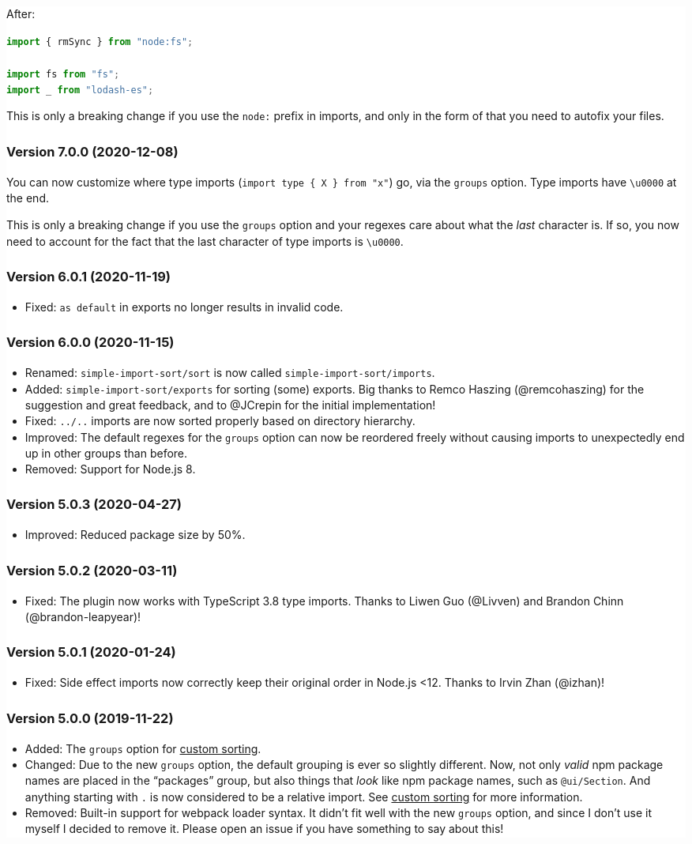 After:

```js
import { rmSync } from "node:fs";

import fs from "fs";
import _ from "lodash-es";
```

This is only a breaking change if you use the `node:` prefix in imports, and only in the form of that you need to autofix your files.

### Version 7.0.0 (2020-12-08)

You can now customize where type imports (`import type { X } from "x"`) go, via the `groups` option. Type imports have `\u0000` at the end.

This is only a breaking change if you use the `groups` option and your regexes care about what the _last_ character is. If so, you now need to account for the fact that the last character of type imports is `\u0000`.

### Version 6.0.1 (2020-11-19)

- Fixed: `as default` in exports no longer results in invalid code.

### Version 6.0.0 (2020-11-15)

- Renamed: `simple-import-sort/sort` is now called `simple-import-sort/imports`.
- Added: `simple-import-sort/exports` for sorting (some) exports. Big thanks to Remco Haszing (@remcohaszing) for the suggestion and great feedback, and to @JCrepin for the initial implementation!
- Fixed: `../..` imports are now sorted properly based on directory hierarchy.
- Improved: The default regexes for the `groups` option can now be reordered freely without causing imports to unexpectedly end up in other groups than before.
- Removed: Support for Node.js 8.

### Version 5.0.3 (2020-04-27)

- Improved: Reduced package size by 50%.

### Version 5.0.2 (2020-03-11)

- Fixed: The plugin now works with TypeScript 3.8 type imports. Thanks to Liwen Guo (@Livven) and Brandon Chinn (@brandon-leapyear)!

### Version 5.0.1 (2020-01-24)

- Fixed: Side effect imports now correctly keep their original order in Node.js <12. Thanks to Irvin Zhan (@izhan)!

### Version 5.0.0 (2019-11-22)

- Added: The `groups` option for [custom sorting].
- Changed: Due to the new `groups` option, the default grouping is ever so slightly different. Now, not only _valid_ npm package names are placed in the “packages” group, but also things that _look_ like npm package names, such as `@ui/Section`. And anything starting with `.` is now considered to be a relative import. See [custom sorting] for more information.
- Removed: Built-in support for webpack loader syntax. It didn’t fit well with the new `groups` option, and since I don’t use it myself I decided to remove it. Please open an issue if you have something to say about this!


[@typescript-eslint/parser]: https://github.com/typescript-eslint/typescript-eslint/tree/master/packages/parser
[#7]: https://github.com/lydell/eslint-plugin-simple-import-sort/issues/7
[custom sorting]: https://github.com/lydell/eslint-plugin-simple-import-sort/tree/06c4db7d92a82ec2e265ad1bbb0c0a3d76566222#custom-grouping
[eslint-plugin-svelte]: https://github.com/ota-meshi/eslint-plugin-svelte
[flow type imports]: https://flow.org/en/docs/types/modules/
[prettier]: https://prettier.io/
[sort-from]: README.md#why-sort-on-from
[typescript]: https://www.typescriptlang.org/